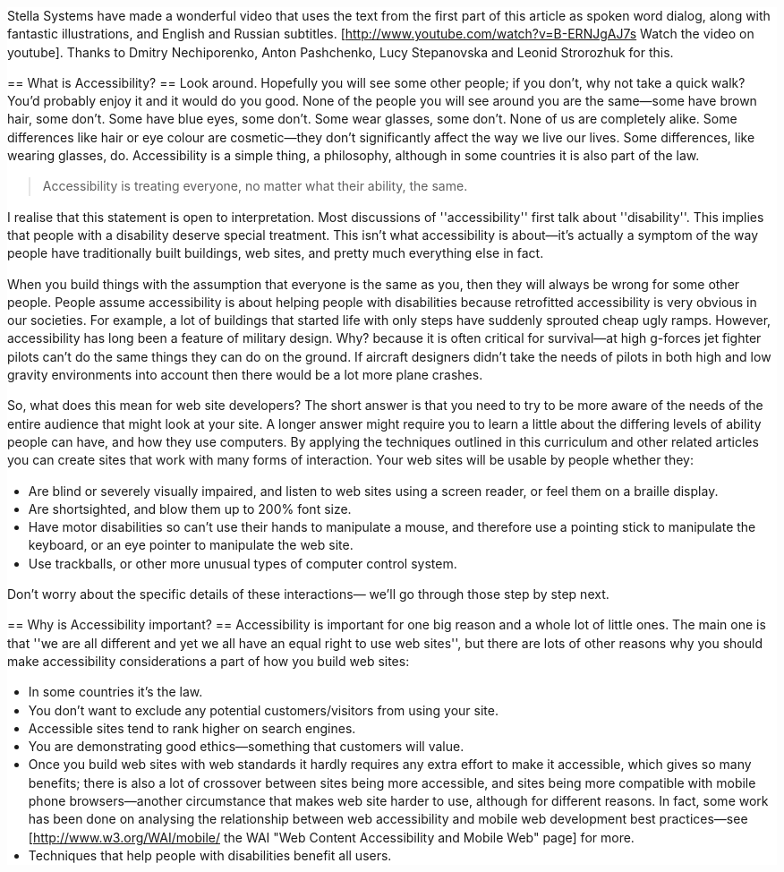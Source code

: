 Stella Systems have made a wonderful video that uses the text from the first part of this article as spoken word dialog, along with fantastic illustrations, and English and Russian subtitles. [http://www.youtube.com/watch?v=B-ERNJgAJ7s Watch the video on youtube]. Thanks to Dmitry Nechiporenko, Anton Pashchenko, Lucy Stepanovska and Leonid Strorozhuk for this.

== What is Accessibility? ==
Look around. Hopefully you will see some other people; if you don’t, why not take a quick walk? You’d probably enjoy it and it would do you good. None of the people you will see around you are the same—some have brown hair, some don’t. Some have blue eyes, some don’t. Some wear glasses, some don’t. None of us are completely alike. Some differences like hair or eye colour are cosmetic—they don’t significantly affect the way we live our lives. Some differences, like wearing glasses, do. Accessibility is a simple thing, a philosophy, although in some countries it is also part of the law.

 <blockquote>Accessibility is treating everyone, no matter what their ability, the same.</blockquote> 
I realise that this statement is open to interpretation. Most discussions of ''accessibility'' first talk about ''disability''. This implies that people with a disability deserve special treatment. This isn’t what accessibility is about—it’s actually a symptom of the way people have traditionally built buildings, web sites, and pretty much everything else in fact.
 
When you build things with the assumption that everyone is the same as you, then they will always be wrong for some other people. People assume accessibility is about helping people with disabilities because retrofitted accessibility is very obvious in our societies. For example, a lot of buildings that started life with only steps have suddenly sprouted cheap ugly ramps. However, accessibility has long been a feature of military design. Why? because it is often critical for survival—at high g-forces jet fighter pilots can’t do the same things they can do on the ground. If aircraft designers didn’t take the needs of pilots in both high and low gravity environments into account then there would be a lot more plane crashes.
 
So, what does this mean for web site developers? The short answer is that you need to try to be more aware of the needs of the entire audience that might look at your site. A longer answer might require you to learn a little about the differing levels of ability people can have, and how they use computers. By applying the techniques outlined in this curriculum and other related articles you can create sites that work with many forms of interaction. Your web sites will be usable by people whether they:
 
* Are blind or severely visually impaired, and listen to web sites using a screen reader, or feel them on a braille display.
* Are shortsighted, and blow them up to 200% font size.
* Have motor disabilities so can’t use their hands to manipulate a mouse, and therefore use a pointing stick to manipulate the keyboard, or an eye pointer to manipulate the web site.
* Use trackballs, or other more unusual types of computer control system.
 
Don’t worry about the specific details of these interactions— we’ll go through those step by step next.
 
== Why is Accessibility important? ==
Accessibility is important for one big reason and a whole lot of little ones. The main one is that ''we are all different and yet we all have an equal right to use web sites'', but there are lots of other reasons why you should make accessibility considerations a part of how you build web sites:
 
* In some countries it’s the law.
* You don’t want to exclude any potential customers/visitors from using your site.
* Accessible sites tend to rank higher on search engines.
* You are demonstrating good ethics—something that customers will value.
* Once you build web sites with web standards it hardly requires any extra effort to make it accessible, which gives so many benefits; there is also a lot of crossover between sites being more accessible, and sites being more compatible with mobile phone browsers—another circumstance that makes web site harder to use, although for different reasons. In fact, some work has been done on analysing the relationship between web accessibility and mobile web development best practices—see [http://www.w3.org/WAI/mobile/ the WAI "Web Content Accessibility and Mobile Web" page] for more.
* Techniques that help people with disabilities benefit all users.
 
